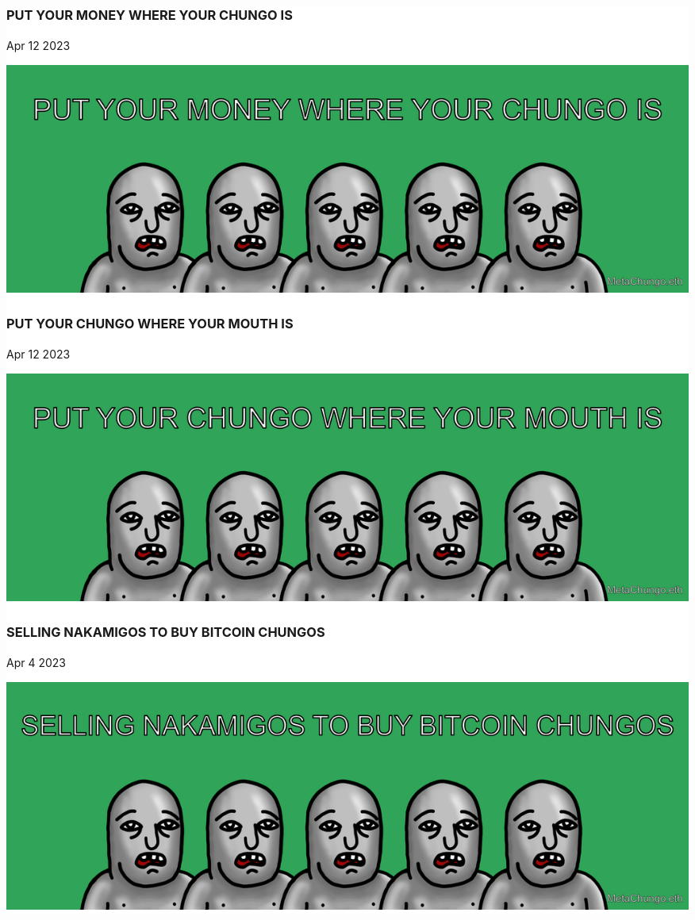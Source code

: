 ### PUT YOUR MONEY WHERE YOUR CHUNGO IS

Apr 12 2023

<kbd><img src="MetaChungo/putyourmoneywhereyourchungois.png" /></kbd>

### PUT YOUR CHUNGO WHERE YOUR MOUTH IS

Apr 12 2023

<kbd><img src="MetaChungo/putyourchungowhereyourmouthis.png" /></kbd>

### SELLING NAKAMIGOS TO BUY BITCOIN CHUNGOS

Apr 4 2023

<kbd><img src="MetaChungo/sellingnakamigostobuybitcoinchungos.png" /></kbd>
